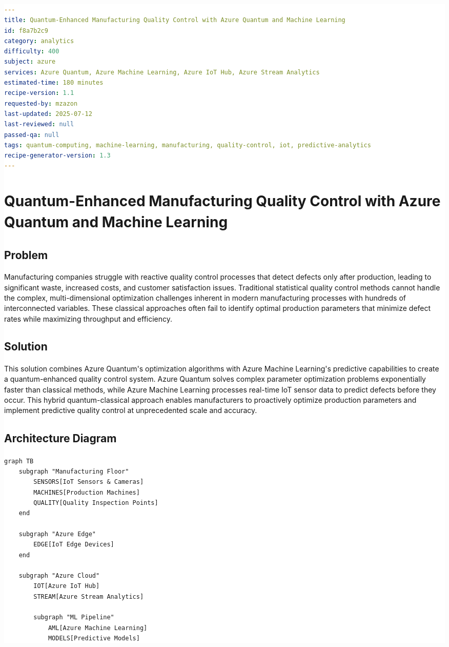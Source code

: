 ```yaml
---
title: Quantum-Enhanced Manufacturing Quality Control with Azure Quantum and Machine Learning
id: f8a7b2c9
category: analytics
difficulty: 400
subject: azure
services: Azure Quantum, Azure Machine Learning, Azure IoT Hub, Azure Stream Analytics
estimated-time: 180 minutes
recipe-version: 1.1
requested-by: mzazon
last-updated: 2025-07-12
last-reviewed: null
passed-qa: null
tags: quantum-computing, machine-learning, manufacturing, quality-control, iot, predictive-analytics
recipe-generator-version: 1.3
---
```


# Quantum-Enhanced Manufacturing Quality Control with Azure Quantum and Machine Learning

## Problem

Manufacturing companies struggle with reactive quality control processes that detect defects only after production, leading to significant waste, increased costs, and customer satisfaction issues. Traditional statistical quality control methods cannot handle the complex, multi-dimensional optimization challenges inherent in modern manufacturing processes with hundreds of interconnected variables. These classical approaches often fail to identify optimal production parameters that minimize defect rates while maximizing throughput and efficiency.

## Solution

This solution combines Azure Quantum's optimization algorithms with Azure Machine Learning's predictive capabilities to create a quantum-enhanced quality control system. Azure Quantum solves complex parameter optimization problems exponentially faster than classical methods, while Azure Machine Learning processes real-time IoT sensor data to predict defects before they occur. This hybrid quantum-classical approach enables manufacturers to proactively optimize production parameters and implement predictive quality control at unprecedented scale and accuracy.

## Architecture Diagram

```mermaid
graph TB
    subgraph "Manufacturing Floor"
        SENSORS[IoT Sensors & Cameras]
        MACHINES[Production Machines]
        QUALITY[Quality Inspection Points]
    end
    
    subgraph "Azure Edge"
        EDGE[IoT Edge Devices]
    end
    
    subgraph "Azure Cloud"
        IOT[Azure IoT Hub]
        STREAM[Azure Stream Analytics]
        
        subgraph "ML Pipeline"
            AML[Azure Machine Learning]
            MODELS[Predictive Models]
```